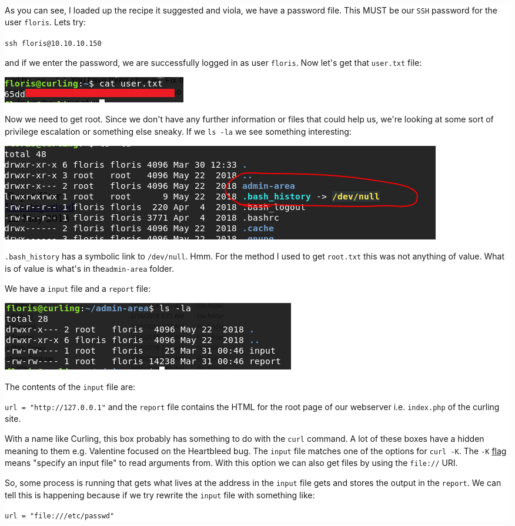 As you can see, I loaded up the recipe it suggested and viola, we have a password file. This MUST be our `SSH` password for the user `floris`. Lets try:

`ssh floris@10.10.10.150`

and if we enter the password, we are successfully logged in as user `floris`. Now let's get that `user.txt` file:

![web credentials](/assets/images/curling18.PNG)

Now we need to get root. Since we don't have any further information or files that could help us, we're looking at some sort of privilege escalation or something else sneaky. If we `ls -la` we see something interesting:

![web credentials](/assets/images/curling19.PNG)

`.bash_history` has a symbolic link to `/dev/null`. Hmm. For the method I used to get `root.txt` this was not anything of value. What is of value is what's in the`admin-area` folder. 

We have a `input` file and a `report` file:

![web credentials](/assets/images/curling22.PNG)

The contents of the `input` file are:

`url = "http://127.0.0.1"` and the `report` file contains the HTML for the root page of our webserver i.e. `index.php` of the curling site. 

With a name like Curling, this box probably has something to do with the `curl` command. A lot of these boxes have a hidden meaning to them e.g. Valentine focused on the Heartbleed bug. The `input` file matches one of the options for `curl -K`. The `-K` [flag](<https://curl.haxx.se/docs/manpage.html#-K>) means "specify an input file" to read arguments from. With this option we can also get files by using the `file://` URI. 

So, some process is running that gets what lives at the address in the `input` file gets and stores the output in the `report`. We can tell this is happening because if we try rewrite the `input` file with something like:

`url = "file:///etc/passwd"`
